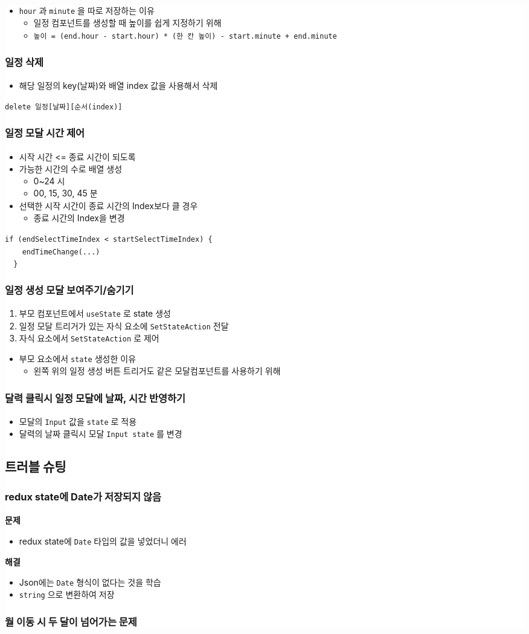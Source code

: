 - `hour` 과 `minute` 을 따로 저장하는 이유
  - 일정 컴포넌트를 생성할 때 높이를 쉽게 지정하기 위해
  - `높이 = (end.hour - start.hour) * (한 칸 높이) - start.minute + end.minute`

### 일정 삭제

- 해당 일정의 key(날짜)와 배열 index 값을 사용해서 삭제

```
delete 일정[날짜][순서(index)]
```

### 일정 모달 시간 제어

- 시작 시간 <= 종료 시간이 되도록
- 가능한 시간의 수로 배열 생성
  - 0~24 시
  - 00, 15, 30, 45 분
- 선택한 시작 시간이 종료 시간의 Index보다 클 경우
  - 종료 시간의 Index을 변경

```
if (endSelectTimeIndex < startSelectTimeIndex) {
    endTimeChange(...)
  }
```

### 일정 생성 모달 보여주기/숨기기

1. 부모 컴포넌트에서 `useState` 로 state 생성
2. 일정 모달 트리거가 있는 자식 요소에 `SetStateAction` 전달
3. 자식 요소에서 `SetStateAction` 로 제어

- 부모 요소에서 `state` 생성한 이유
  - 왼쪽 위의 일정 생성 버튼 트리거도 같은 모달컴포넌트를 사용하기 위해

### 달력 클릭시 일정 모달에 날짜, 시간 반영하기

- 모달의 `Input` 값을 `state` 로 적용
- 달력의 날짜 클릭시 모달 `Input state` 를 변경


## 트러블 슈팅

### redux state에 Date가 저장되지 않음

__문제__  
- redux state에 `Date` 타입의 값을 넣었더니 에러

__해결__  
- Json에는 `Date` 형식이 없다는 것을 학습
- `string` 으로 변환하여 저장

### 월 이동 시 두 달이 넘어가는 문제
